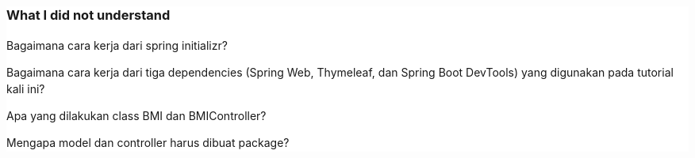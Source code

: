 ### What I did not understand

Bagaimana cara kerja dari spring initializr?

Bagaimana cara kerja dari tiga dependencies (Spring Web, Thymeleaf, dan Spring Boot DevTools) yang digunakan pada tutorial kali ini?

Apa yang dilakukan class BMI dan BMIController?

Mengapa model dan controller harus dibuat package?
